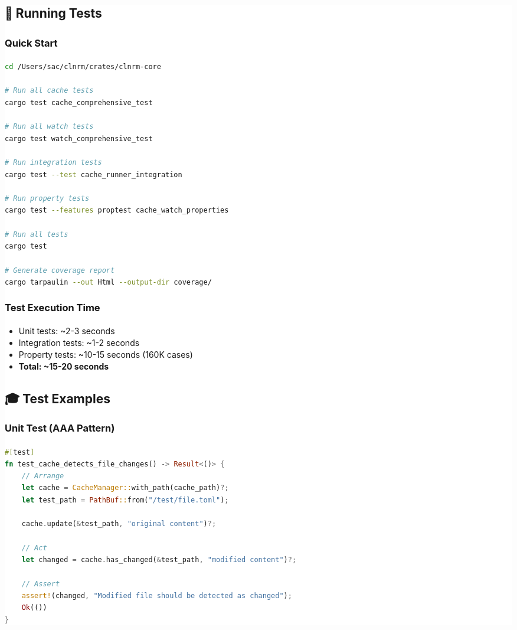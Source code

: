 ## 🚀 Running Tests

### Quick Start
```bash
cd /Users/sac/clnrm/crates/clnrm-core

# Run all cache tests
cargo test cache_comprehensive_test

# Run all watch tests
cargo test watch_comprehensive_test

# Run integration tests
cargo test --test cache_runner_integration

# Run property tests
cargo test --features proptest cache_watch_properties

# Run all tests
cargo test

# Generate coverage report
cargo tarpaulin --out Html --output-dir coverage/
```

### Test Execution Time
- Unit tests: ~2-3 seconds
- Integration tests: ~1-2 seconds
- Property tests: ~10-15 seconds (160K cases)
- **Total: ~15-20 seconds**

## 🎓 Test Examples

### Unit Test (AAA Pattern)
```rust
#[test]
fn test_cache_detects_file_changes() -> Result<()> {
    // Arrange
    let cache = CacheManager::with_path(cache_path)?;
    let test_path = PathBuf::from("/test/file.toml");

    cache.update(&test_path, "original content")?;

    // Act
    let changed = cache.has_changed(&test_path, "modified content")?;

    // Assert
    assert!(changed, "Modified file should be detected as changed");
    Ok(())
}
```
